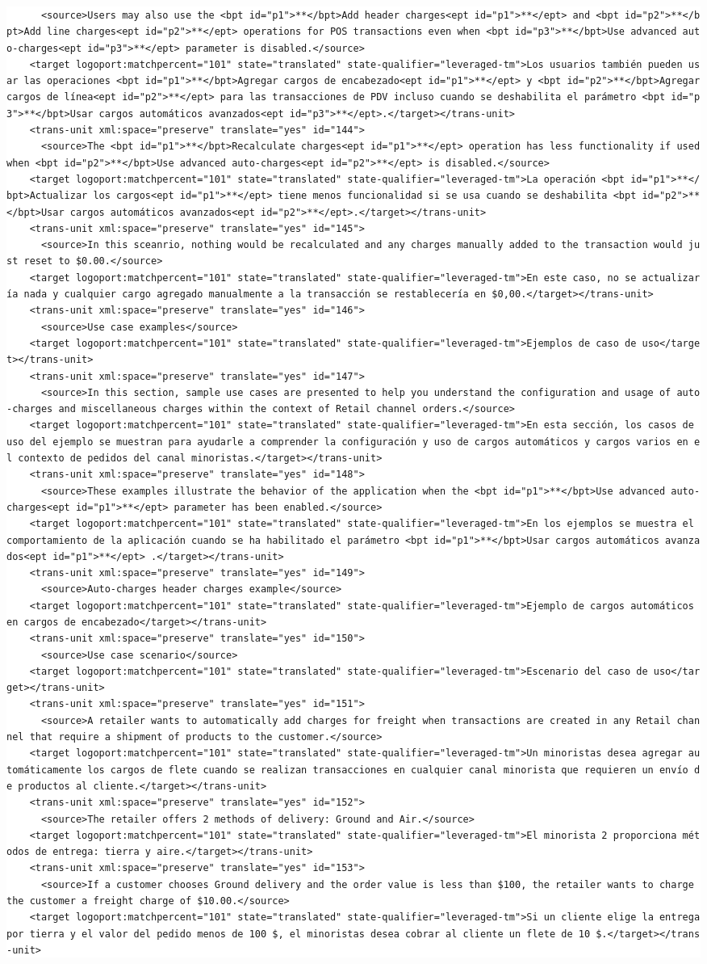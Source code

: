           <source>Users may also use the <bpt id="p1">**</bpt>Add header charges<ept id="p1">**</ept> and <bpt id="p2">**</bpt>Add line charges<ept id="p2">**</ept> operations for POS transactions even when <bpt id="p3">**</bpt>Use advanced auto-charges<ept id="p3">**</ept> parameter is disabled.</source>
        <target logoport:matchpercent="101" state="translated" state-qualifier="leveraged-tm">Los usuarios también pueden usar las operaciones <bpt id="p1">**</bpt>Agregar cargos de encabezado<ept id="p1">**</ept> y <bpt id="p2">**</bpt>Agregar cargos de línea<ept id="p2">**</ept> para las transacciones de PDV incluso cuando se deshabilita el parámetro <bpt id="p3">**</bpt>Usar cargos automáticos avanzados<ept id="p3">**</ept>.</target></trans-unit>
        <trans-unit xml:space="preserve" translate="yes" id="144">
          <source>The <bpt id="p1">**</bpt>Recalculate charges<ept id="p1">**</ept> operation has less functionality if used when <bpt id="p2">**</bpt>Use advanced auto-charges<ept id="p2">**</ept> is disabled.</source>
        <target logoport:matchpercent="101" state="translated" state-qualifier="leveraged-tm">La operación <bpt id="p1">**</bpt>Actualizar los cargos<ept id="p1">**</ept> tiene menos funcionalidad si se usa cuando se deshabilita <bpt id="p2">**</bpt>Usar cargos automáticos avanzados<ept id="p2">**</ept>.</target></trans-unit>
        <trans-unit xml:space="preserve" translate="yes" id="145">
          <source>In this sceanrio, nothing would be recalculated and any charges manually added to the transaction would just reset to $0.00.</source>
        <target logoport:matchpercent="101" state="translated" state-qualifier="leveraged-tm">En este caso, no se actualizaría nada y cualquier cargo agregado manualmente a la transacción se restablecería en $0,00.</target></trans-unit>
        <trans-unit xml:space="preserve" translate="yes" id="146">
          <source>Use case examples</source>
        <target logoport:matchpercent="101" state="translated" state-qualifier="leveraged-tm">Ejemplos de caso de uso</target></trans-unit>
        <trans-unit xml:space="preserve" translate="yes" id="147">
          <source>In this section, sample use cases are presented to help you understand the configuration and usage of auto-charges and miscellaneous charges within the context of Retail channel orders.</source>
        <target logoport:matchpercent="101" state="translated" state-qualifier="leveraged-tm">En esta sección, los casos de uso del ejemplo se muestran para ayudarle a comprender la configuración y uso de cargos automáticos y cargos varios en el contexto de pedidos del canal minoristas.</target></trans-unit>
        <trans-unit xml:space="preserve" translate="yes" id="148">
          <source>These examples illustrate the behavior of the application when the <bpt id="p1">**</bpt>Use advanced auto-charges<ept id="p1">**</ept> parameter has been enabled.</source>
        <target logoport:matchpercent="101" state="translated" state-qualifier="leveraged-tm">En los ejemplos se muestra el comportamiento de la aplicación cuando se ha habilitado el parámetro <bpt id="p1">**</bpt>Usar cargos automáticos avanzados<ept id="p1">**</ept> .</target></trans-unit>
        <trans-unit xml:space="preserve" translate="yes" id="149">
          <source>Auto-charges header charges example</source>
        <target logoport:matchpercent="101" state="translated" state-qualifier="leveraged-tm">Ejemplo de cargos automáticos en cargos de encabezado</target></trans-unit>
        <trans-unit xml:space="preserve" translate="yes" id="150">
          <source>Use case scenario</source>
        <target logoport:matchpercent="101" state="translated" state-qualifier="leveraged-tm">Escenario del caso de uso</target></trans-unit>
        <trans-unit xml:space="preserve" translate="yes" id="151">
          <source>A retailer wants to automatically add charges for freight when transactions are created in any Retail channel that require a shipment of products to the customer.</source>
        <target logoport:matchpercent="101" state="translated" state-qualifier="leveraged-tm">Un minoristas desea agregar automáticamente los cargos de flete cuando se realizan transacciones en cualquier canal minorista que requieren un envío de productos al cliente.</target></trans-unit>
        <trans-unit xml:space="preserve" translate="yes" id="152">
          <source>The retailer offers 2 methods of delivery: Ground and Air.</source>
        <target logoport:matchpercent="101" state="translated" state-qualifier="leveraged-tm">El minorista 2 proporciona métodos de entrega: tierra y aire.</target></trans-unit>
        <trans-unit xml:space="preserve" translate="yes" id="153">
          <source>If a customer chooses Ground delivery and the order value is less than $100, the retailer wants to charge the customer a freight charge of $10.00.</source>
        <target logoport:matchpercent="101" state="translated" state-qualifier="leveraged-tm">Si un cliente elige la entrega por tierra y el valor del pedido menos de 100 $, el minoristas desea cobrar al cliente un flete de 10 $.</target></trans-unit>